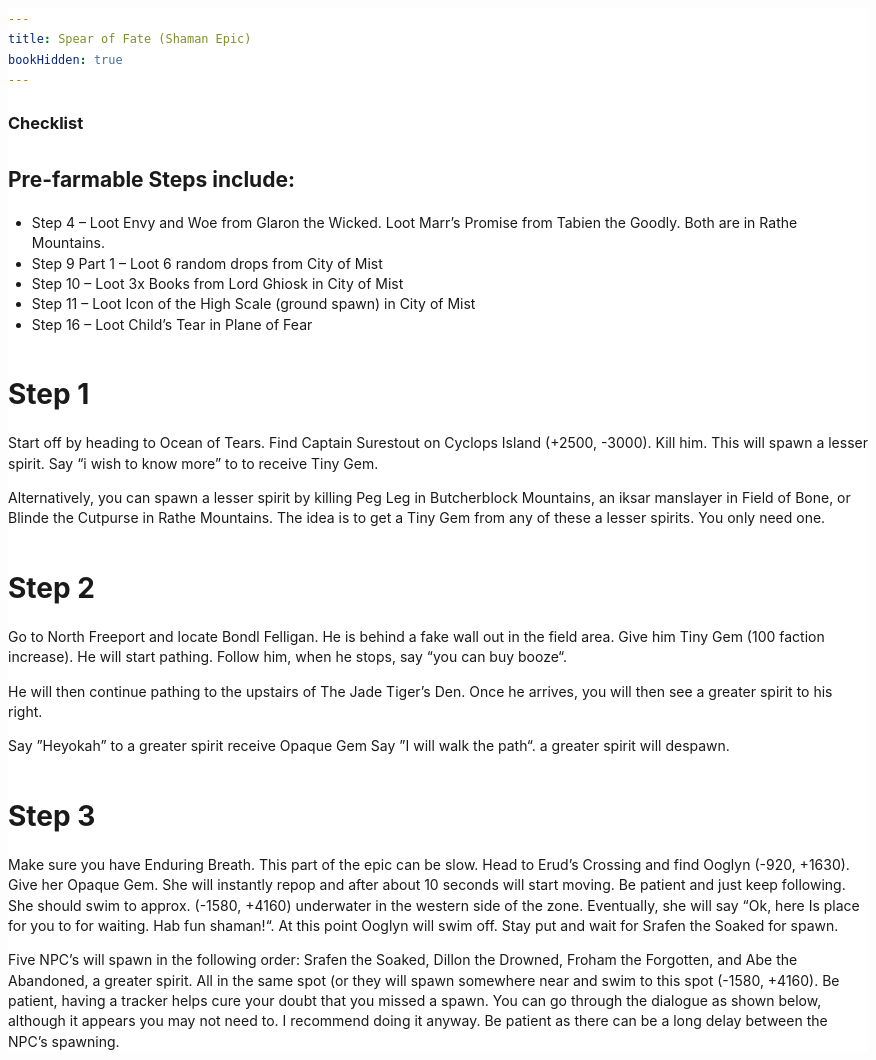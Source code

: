```yaml
---
title: Spear of Fate (Shaman Epic)
bookHidden: true
---
```

### Checklist

## Pre-farmable Steps include:
- Step 4 – Loot Envy and Woe from Glaron the Wicked. Loot Marr’s Promise from Tabien the Goodly. Both are in Rathe Mountains.
- Step 9 Part 1 – Loot 6 random drops from City of Mist
- Step 10 – Loot 3x Books from Lord Ghiosk in City of Mist
- Step 11 – Loot Icon of the High Scale (ground spawn) in City of Mist
- Step 16 – Loot Child’s Tear in Plane of Fear

# Step 1
Start off by heading to Ocean of Tears. Find Captain Surestout on Cyclops Island (+2500, -3000). Kill him. This will spawn a lesser spirit. Say “i wish to know more” to to receive Tiny Gem.

Alternatively, you can spawn a lesser spirit by killing Peg Leg in Butcherblock Mountains, an iksar manslayer in Field of Bone, or Blinde the Cutpurse  in Rathe Mountains. The idea is to get a Tiny Gem from any of these a lesser spirits. You only need one.

# Step 2
Go to North Freeport and locate Bondl Felligan. He is behind a fake wall out in the field area. Give him Tiny Gem (100 faction increase). He will start pathing. Follow him, when he stops, say “you can buy booze“.

He will then continue pathing to the upstairs of The Jade Tiger’s Den. Once he arrives, you will then see a greater spirit to his right.

Say ”Heyokah” to a greater spirit receive Opaque Gem
Say ”I will walk the path“. a greater spirit will despawn.

# Step 3
Make sure you have Enduring Breath. This part of the epic can be slow. Head to Erud’s Crossing and find Ooglyn (-920, +1630). Give her Opaque Gem. She will instantly repop and after about 10 seconds will start moving.  Be patient and just keep following. She should swim to approx. (-1580, +4160) underwater in the western side of the zone.  Eventually, she will say “Ok, here Is place for you to for waiting. Hab fun shaman!“. At this point Ooglyn will swim off. Stay put and wait for Srafen the Soaked for spawn.

Five NPC’s will spawn in the following order: Srafen the Soaked, Dillon the Drowned, Froham the Forgotten, and Abe the Abandoned, a greater spirit. All in the same spot (or they will spawn somewhere near and swim to this spot (-1580, +4160). Be patient, having a tracker helps cure your doubt that you missed a spawn. You can go through the dialogue as shown below, although it appears you may not need to.  I recommend doing it anyway. Be patient as there can be a long delay between the NPC’s spawning.
